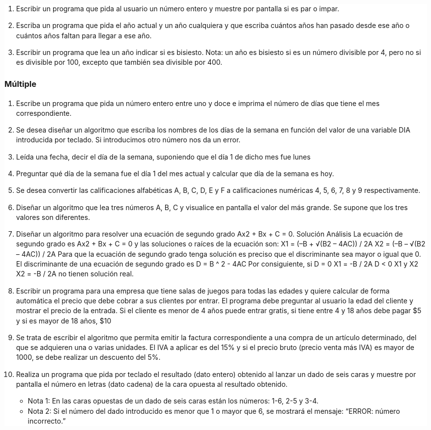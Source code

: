 1. Escribir un programa que pida al usuario un número entero y muestre por pantalla si es par o impar.

1. Escriba un programa que pida el año actual y un año cualquiera y que escriba cuántos años han pasado desde ese año o cuántos años faltan para llegar a ese año.

1. Escribir un programa que lea un año indicar si es bisiesto. Nota: un año es bisiesto si es un número divisible por 4, pero no si es divisible por 100, excepto que también sea divisible por 400.

### Múltiple
1. Escribe un programa que pida un número entero entre uno y doce e imprima el número de días que tiene el mes correspondiente.

1. Se desea diseñar un algoritmo que escriba los nombres de los días de la semana en función del valor de una variable DIA introducida por teclado. Si introducimos otro número nos da un error.

1. Leída una fecha, decir el día de la semana, suponiendo que el día 1 de dicho mes fue lunes

1. Preguntar qué día de la semana fue el día 1 del mes actual y calcular que día de la semana es hoy.

1. Se desea convertir las calificaciones alfabéticas A, B, C, D, E y F a calificaciones numéricas 4, 5, 6, 7, 8 y 9 respectivamente.

1. Diseñar un algoritmo que lea tres números A, B, C y visualice en pantalla el valor del más grande. Se supone que los tres valores son diferentes.

1. Diseñar un algoritmo para resolver una ecuación de segundo grado  Ax2 + Bx + C = 0.
    Solución
    Análisis
    La ecuación de segundo grado es Ax2 + Bx + C = 0 y las soluciones o raíces de la ecuación son:
    X1 = (–B + √(B2 – 4AC)) / 2A
    X2 = (–B – √(B2 – 4AC)) / 2A
    Para que la ecuación de segundo grado tenga solución es preciso que el discriminante sea mayor o igual que 0.
    El discriminante de una ecuación de segundo grado es
    D = B ^ 2 - 4AC
    Por consiguiente, si
    D = 0    X1 = -B / 2A 
    D < 0    X1 y X2
    X2 = -B / 2A
    no tienen solución real.

1. Escribir un programa para una empresa que tiene salas de juegos para todas las edades y quiere calcular de forma automática el precio que debe cobrar a sus clientes por entrar. El programa debe preguntar al usuario la edad del cliente y mostrar el precio de la entrada. Si el cliente es menor de 4 años puede entrar gratis, si tiene entre 4 y 18 años debe pagar $5 y si es mayor de 18 años, $10

1. Se trata de escribir el algoritmo que permita emitir la factura correspondiente a una compra de un artículo determinado, del que se adquieren una o varias unidades. El IVA a aplicar es del 15% y si el precio bruto (precio venta más IVA) es mayor de 1000, se debe realizar un descuento del 5%.

1. Realiza un programa que pida por teclado el resultado (dato entero) obtenido al lanzar un dado de seis caras y muestre  por pantalla el número en letras (dato cadena) de la cara opuesta al resultado obtenido.
    - Nota 1: En las caras opuestas de un dado de seis caras están los números: 1-6, 2-5 y 3-4.
    - Nota 2: Si el número del dado introducido es menor que 1 o mayor que 6, se mostrará el mensaje: “ERROR: número incorrecto.”

